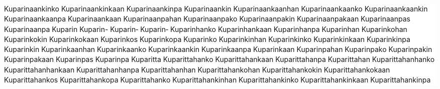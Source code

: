 Kuparinaankinko
Kuparinaankinkaan
Kuparinaankinpa
Kuparinaankin
Kuparinaankaanhan
Kuparinaankaanko
Kuparinaankaankin
Kuparinaankaanpa
Kuparinaankaan
Kuparinaanpahan
Kuparinaanpako
Kuparinaanpakin
Kuparinaanpakaan
Kuparinaanpas
Kuparinaanpa
Kuparin
Kuparin-
Kuparin‐
Kuparin‑
Kuparinhanko
Kuparinhankaan
Kuparinhanpa
Kuparinhan
Kuparinkohan
Kuparinkokin
Kuparinkokaan
Kuparinkos
Kuparinkopa
Kuparinko
Kuparinkinhan
Kuparinkinko
Kuparinkinkaan
Kuparinkinpa
Kuparinkin
Kuparinkaanhan
Kuparinkaanko
Kuparinkaankin
Kuparinkaanpa
Kuparinkaan
Kuparinpahan
Kuparinpako
Kuparinpakin
Kuparinpakaan
Kuparinpas
Kuparinpa
Kuparitta
Kuparittahanko
Kuparittahankaan
Kuparittahanpa
Kuparittahan
Kuparittahanhanko
Kuparittahanhankaan
Kuparittahanhanpa
Kuparittahanhan
Kuparittahankohan
Kuparittahankokin
Kuparittahankokaan
Kuparittahankos
Kuparittahankopa
Kuparittahanko
Kuparittahankinhan
Kuparittahankinko
Kuparittahankinkaan
Kuparittahankinpa